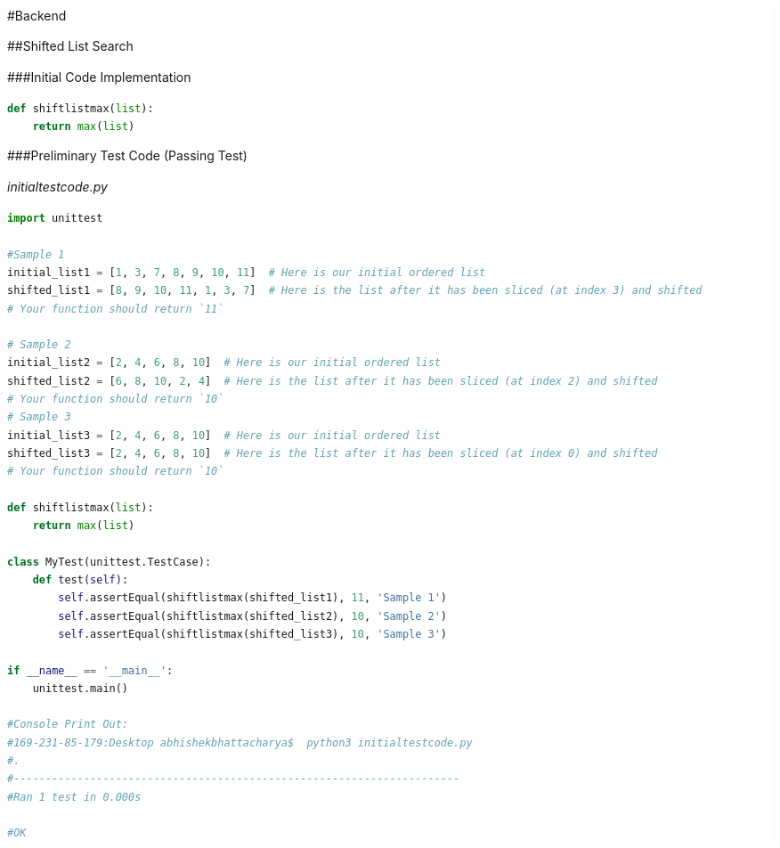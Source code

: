 #Backend 


##Shifted List Search 


###Initial Code Implementation 
```python
def shiftlistmax(list):
    return max(list)
```
###Preliminary Test Code (Passing Test)

*initialtestcode.py*
```python
import unittest

#Sample 1
initial_list1 = [1, 3, 7, 8, 9, 10, 11]  # Here is our initial ordered list
shifted_list1 = [8, 9, 10, 11, 1, 3, 7]  # Here is the list after it has been sliced (at index 3) and shifted
# Your function should return `11`

# Sample 2
initial_list2 = [2, 4, 6, 8, 10]  # Here is our initial ordered list
shifted_list2 = [6, 8, 10, 2, 4]  # Here is the list after it has been sliced (at index 2) and shifted
# Your function should return `10`
# Sample 3
initial_list3 = [2, 4, 6, 8, 10]  # Here is our initial ordered list
shifted_list3 = [2, 4, 6, 8, 10]  # Here is the list after it has been sliced (at index 0) and shifted
# Your function should return `10`

def shiftlistmax(list):
    return max(list)

class MyTest(unittest.TestCase):
    def test(self):
        self.assertEqual(shiftlistmax(shifted_list1), 11, 'Sample 1') 
        self.assertEqual(shiftlistmax(shifted_list2), 10, 'Sample 2')
        self.assertEqual(shiftlistmax(shifted_list3), 10, 'Sample 3')
        
if __name__ == '__main__':
    unittest.main()

#Console Print Out:
#169-231-85-179:Desktop abhishekbhattacharya$  python3 initialtestcode.py
#.
#----------------------------------------------------------------------
#Ran 1 test in 0.000s

#OK
```

